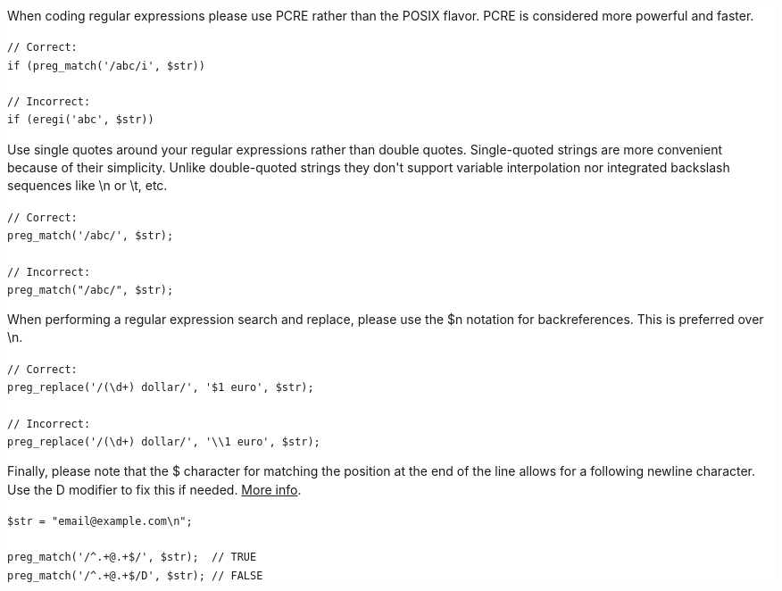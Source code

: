 When coding regular expressions please use PCRE rather than the POSIX flavor. PCRE is considered more powerful and faster.

    // Correct:
    if (preg_match('/abc/i', $str))

    // Incorrect:
    if (eregi('abc', $str))

Use single quotes around your regular expressions rather than double quotes. Single-quoted strings are more convenient because of their simplicity. Unlike double-quoted strings they don't support variable interpolation nor integrated backslash sequences like \n or \t, etc.

    // Correct:
    preg_match('/abc/', $str);

    // Incorrect:
    preg_match("/abc/", $str);

When performing a regular expression search and replace, please use the $n notation for backreferences. This is preferred over \\n.

    // Correct:
    preg_replace('/(\d+) dollar/', '$1 euro', $str);

    // Incorrect:
    preg_replace('/(\d+) dollar/', '\\1 euro', $str);

Finally, please note that the $ character for matching the position at the end of the line allows for a following newline character. Use the D modifier to fix this if needed. [More info](http://blog.php-security.org/archives/76-Holes-in-most-preg_match-filters.html).

    $str = "email@example.com\n";

    preg_match('/^.+@.+$/', $str);  // TRUE
    preg_match('/^.+@.+$/D', $str); // FALSE
